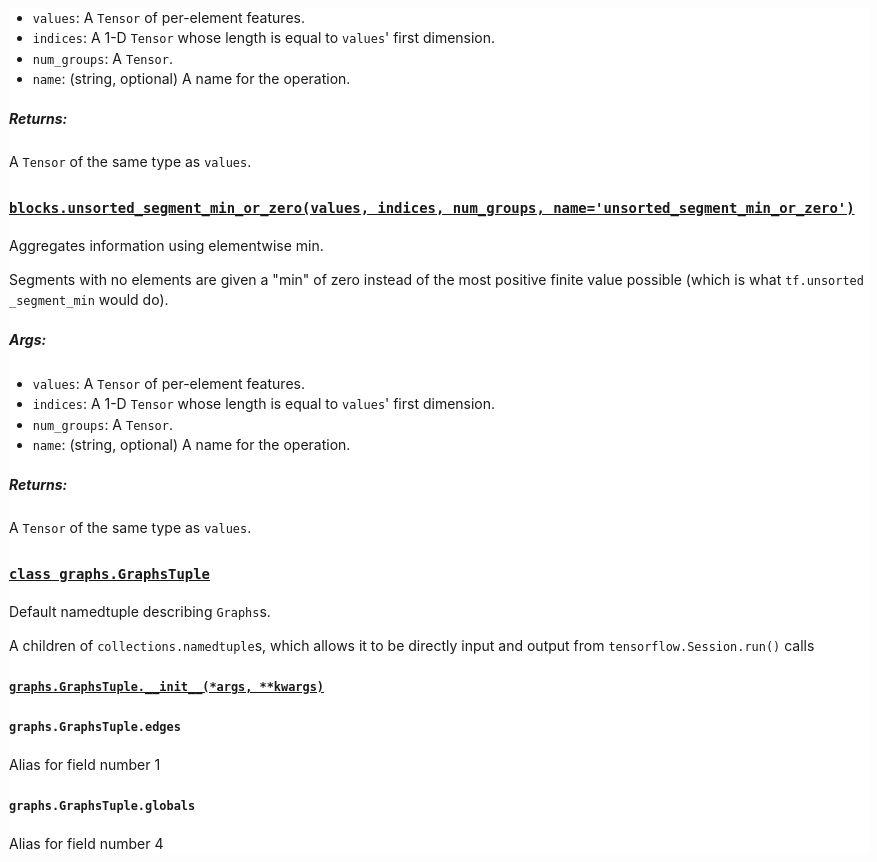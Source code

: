 
* `values`: A `Tensor` of per-element features.
* `indices`: A 1-D `Tensor` whose length is equal to `values`' first dimension.
* `num_groups`: A `Tensor`.
* `name`: (string, optional) A name for the operation.

##### Returns:

  A `Tensor` of the same type as `values`.


### [`blocks.unsorted_segment_min_or_zero(values, indices, num_groups, name='unsorted_segment_min_or_zero')`](https://github.com/deepmind/graph_nets/blob/master/graph_nets/blocks.py?l=320)

Aggregates information using elementwise min.

Segments with no elements are given a "min" of zero instead of the most
positive finite value possible (which is what `tf.unsorted_segment_min`
would do).

##### Args:


* `values`: A `Tensor` of per-element features.
* `indices`: A 1-D `Tensor` whose length is equal to `values`' first dimension.
* `num_groups`: A `Tensor`.
* `name`: (string, optional) A name for the operation.

##### Returns:

  A `Tensor` of the same type as `values`.


### [`class graphs.GraphsTuple`](https://github.com/deepmind/graph_nets/blob/master/graph_nets/graphs.py?q=class:GraphsTuple)

Default namedtuple describing `Graphs`s.

A children of `collections.namedtuple`s, which allows it to be directly input
and output from `tensorflow.Session.run()` calls

#### [`graphs.GraphsTuple.__init__(*args, **kwargs)`](https://github.com/deepmind/graph_nets/blob/master/graph_nets/graphs.py?l=153)




#### `graphs.GraphsTuple.edges`

Alias for field number 1


#### `graphs.GraphsTuple.globals`

Alias for field number 4
